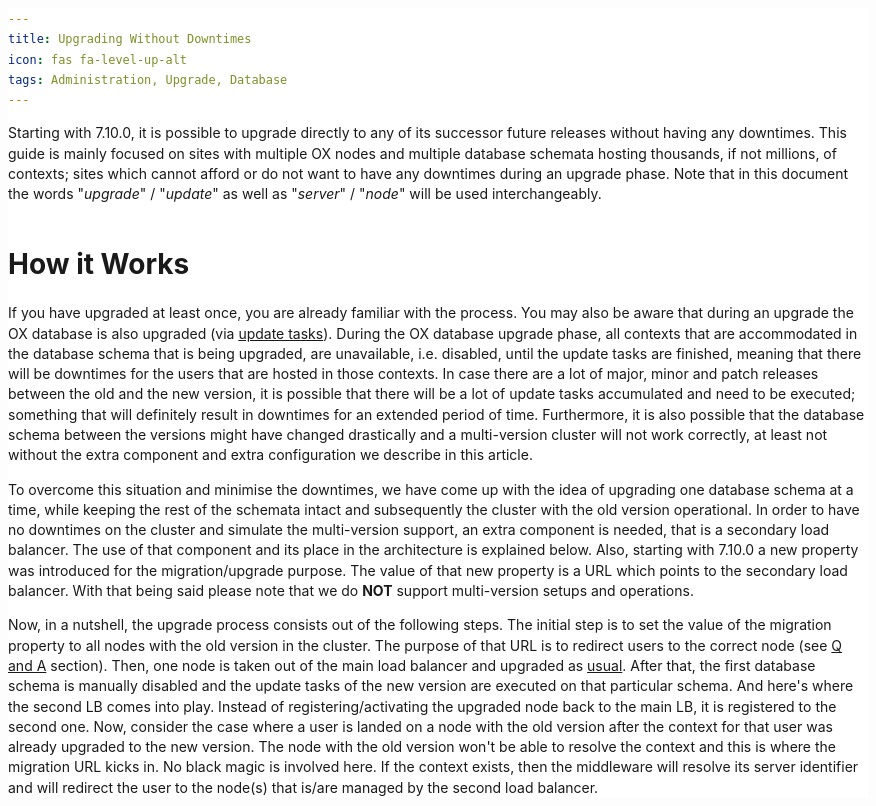 ```yaml
---
title: Upgrading Without Downtimes
icon: fas fa-level-up-alt
tags: Administration, Upgrade, Database
---
```


Starting with 7.10.0, it is possible to upgrade directly to any of its successor future releases without having any downtimes. This guide is mainly focused on sites with multiple OX nodes and multiple database schemata 
hosting thousands, if not millions, of contexts; sites which cannot afford or do not want to have any downtimes during an upgrade phase. 
Note that in this document the words "*upgrade*" / "*update*" as well as "*server*" / "*node*" will be used interchangeably.

# How it Works

If you have upgraded at least once, you are already familiar with the process. You may also be aware that during an upgrade the OX database is also upgraded (via [update tasks](http://oxpedia.org/wiki/index.php?title=UpdateTasks)). 
During the OX database upgrade phase, all contexts that are accommodated in the database schema that is being upgraded, are unavailable, i.e. disabled, until the update tasks are finished, meaning that there will be downtimes 
for the users that are hosted in those contexts. In case there are a lot of major, minor and patch releases between the old and the new version, it is possible that there will be a lot of update tasks accumulated and need to be executed; 
something that will definitely result in downtimes for an extended period of time. Furthermore, it is also possible that the database schema between the versions might have changed drastically and a multi-version cluster will not work 
correctly, at least not without the extra component and extra configuration we describe in this article.

To overcome this situation and minimise the downtimes, we have come up with the idea of upgrading one database schema at a time, while keeping the rest of the schemata intact and subsequently the cluster with the old version operational. 
In order to have no downtimes on the cluster and simulate the multi-version support, an extra component is needed, that is a secondary load balancer. The use of that component and its place in the architecture is explained below. 
Also, starting with 7.10.0 a new property was introduced for the migration/upgrade purpose. The value of that new property is a URL which points to the secondary load balancer. 
With that being said please note that we do **NOT** support multi-version setups and operations.

Now, in a nutshell, the upgrade process consists out of the following steps. The initial step is to set the value of the migration property to all nodes with the old version in the cluster. The purpose of that URL is to redirect users 
to the correct node (see [Q and A](#q-and-a) section). Then, one node is taken out of the main load balancer and upgraded as [usual](http://oxpedia.org/wiki/index.php?title=Running_a_cluster#Updating_a_Cluster). 
After that, the first database schema is manually disabled and the update tasks of the new version are executed on that particular schema. And here's where the second LB comes into play. 
Instead of registering/activating the upgraded node back to the main LB, it is registered to the second one. Now, consider the case where a user is landed on a node with the old version after the context for that user was already upgraded 
to the new version. The node with the old version won't be able to resolve the context and this is where the migration URL kicks in. No black magic is involved here. If the context exists, then the middleware will resolve its server identifier 
and will redirect the user to the node(s) that is/are managed by the second load balancer.
